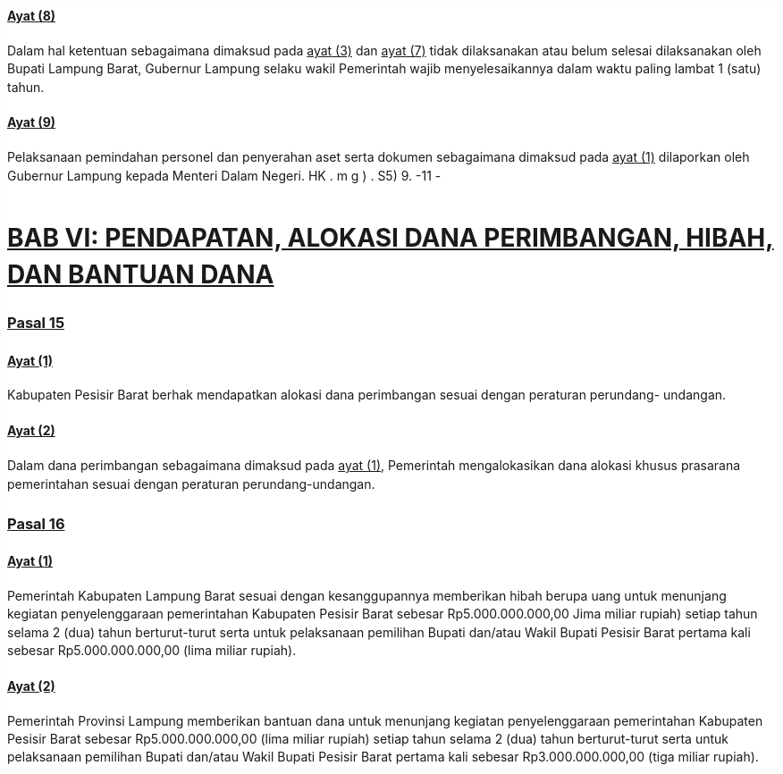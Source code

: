 #### [Ayat (8)](http://example.org/legal/peraturan/uu/2012/22/pasal/0014/versi/20121116/ayat/0008)
Dalam hal ketentuan sebagaimana dimaksud pada [ayat (3)](http://example.org/legal/peraturan/uu/2012/22/pasal/0014/versi/20121116/ayat/0003) dan [ayat (7)](http://example.org/legal/peraturan/uu/2012/22/pasal/0014/versi/20121116/ayat/0007) tidak dilaksanakan atau belum selesai dilaksanakan oleh Bupati Lampung Barat, Gubernur Lampung selaku wakil Pemerintah wajib menyelesaikannya dalam waktu paling lambat 1 (satu) tahun.

#### [Ayat (9)](http://example.org/legal/peraturan/uu/2012/22/pasal/0014/versi/20121116/ayat/0009)
Pelaksanaan pemindahan personel dan penyerahan aset serta dokumen sebagaimana dimaksud pada [ayat (1)](http://example.org/legal/peraturan/uu/2012/22/pasal/0014/versi/20121116/ayat/0001) dilaporkan oleh Gubernur Lampung kepada Menteri Dalam Negeri. HK . m g ) . S5) 9. -11 -
 


# [BAB VI: PENDAPATAN, ALOKASI DANA PERIMBANGAN, HIBAH, DAN BANTUAN DANA](http://example.org/legal/peraturan/uu/2012/22/bab/0006)

### [Pasal 15](http://example.org/legal/peraturan/uu/2012/22/pasal/0015)

#### [Ayat (1)](http://example.org/legal/peraturan/uu/2012/22/pasal/0015/versi/20121116/ayat/0001)
Kabupaten Pesisir Barat berhak mendapatkan alokasi dana perimbangan sesuai dengan peraturan perundang- undangan.

#### [Ayat (2)](http://example.org/legal/peraturan/uu/2012/22/pasal/0015/versi/20121116/ayat/0002)
Dalam dana perimbangan sebagaimana dimaksud pada [ayat (1)](http://example.org/legal/peraturan/uu/2012/22/pasal/0015/versi/20121116/ayat/0001), Pemerintah mengalokasikan dana alokasi khusus prasarana pemerintahan sesuai dengan peraturan perundang-undangan.


### [Pasal 16](http://example.org/legal/peraturan/uu/2012/22/pasal/0016)

#### [Ayat (1)](http://example.org/legal/peraturan/uu/2012/22/pasal/0016/versi/20121116/ayat/0001)
Pemerintah Kabupaten Lampung Barat sesuai dengan kesanggupannya memberikan hibah berupa uang untuk menunjang kegiatan penyelenggaraan pemerintahan Kabupaten Pesisir Barat sebesar Rp5.000.000.000,00 Jima miliar rupiah) setiap tahun selama 2 (dua) tahun berturut-turut serta untuk pelaksanaan pemilihan Bupati dan/atau Wakil Bupati Pesisir Barat pertama kali sebesar Rp5.000.000.000,00 (lima miliar rupiah).

#### [Ayat (2)](http://example.org/legal/peraturan/uu/2012/22/pasal/0016/versi/20121116/ayat/0002)
Pemerintah Provinsi Lampung memberikan bantuan dana untuk menunjang kegiatan penyelenggaraan pemerintahan Kabupaten Pesisir Barat sebesar Rp5.000.000.000,00 (lima miliar rupiah) setiap tahun selama 2 (dua) tahun berturut-turut serta untuk pelaksanaan pemilihan Bupati dan/atau Wakil Bupati Pesisir Barat pertama kali sebesar Rp3.000.000.000,00 (tiga miliar rupiah).
